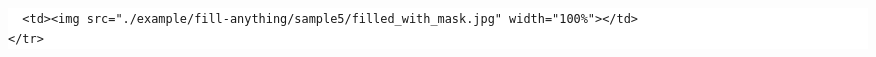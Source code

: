       <td><img src="./example/fill-anything/sample5/filled_with_mask.jpg" width="100%"></td>
    </tr>
</table>
